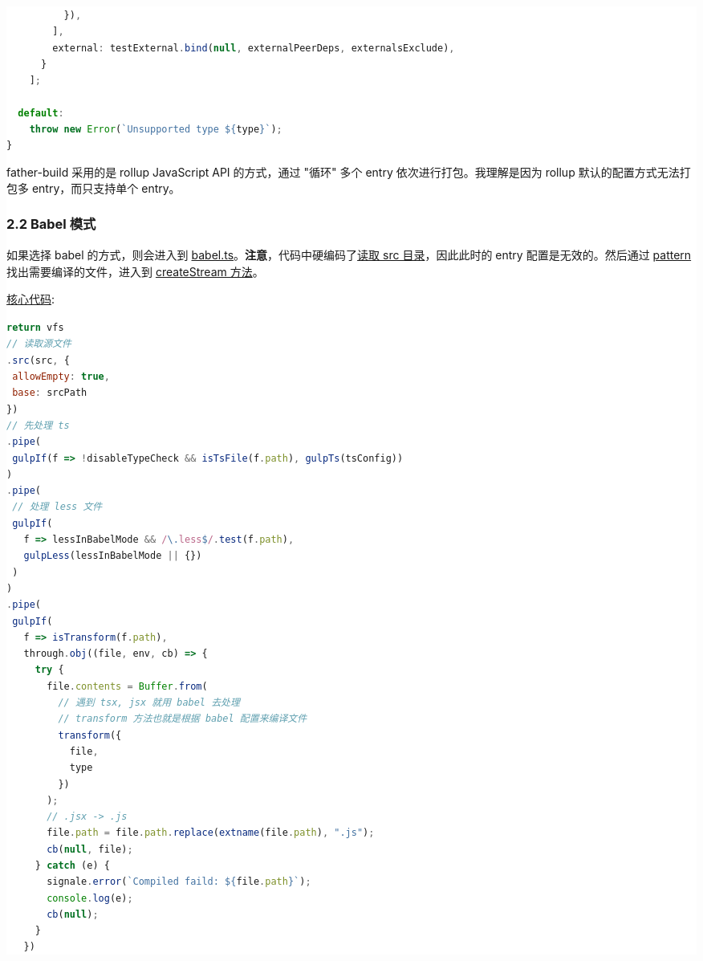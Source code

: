 ```javascript
          }),
        ],
        external: testExternal.bind(null, externalPeerDeps, externalsExclude),
      }
    ];

  default:
    throw new Error(`Unsupported type ${type}`);
}
```
father-build 采用的是 rollup JavaScript API 的方式，通过 "循环" 多个 entry 依次进行打包。我理解是因为 rollup 默认的配置方式无法打包多 entry，而只支持单个 entry。
### 2.2 Babel 模式
如果选择 babel 的方式，则会进入到 [babel.ts](https://github.com/umijs/father/blob/8ad068379263cdf3bf91c41644672a2e159c5ce2/packages/father-build/src/babel.ts)。**注意**，代码中硬编码了[读取 src 目录](https://github.com/umijs/father/blob/8ad068379263cdf3bf91c41644672a2e159c5ce2/packages/father-build/src/babel.ts#L62)，因此此时的 entry 配置是无效的。然后通过 [pattern](https://github.com/umijs/father/blob/8ad068379263cdf3bf91c41644672a2e159c5ce2/packages/father-build/src/babel.ts#L188-L196) 找出需要编译的文件，进入到 [createStream 方法](https://github.com/umijs/father/blob/8ad068379263cdf3bf91c41644672a2e159c5ce2/packages/father-build/src/babel.ts#L135)。


[核心代码](https://github.com/umijs/father/blob/8ad068379263cdf3bf91c41644672a2e159c5ce2/packages/father-build/src/babel.ts#L147-L184):
```javascript
return vfs
// 读取源文件
.src(src, {
 allowEmpty: true,
 base: srcPath
})
// 先处理 ts
.pipe(
 gulpIf(f => !disableTypeCheck && isTsFile(f.path), gulpTs(tsConfig))
)
.pipe(
 // 处理 less 文件
 gulpIf(
   f => lessInBabelMode && /\.less$/.test(f.path),
   gulpLess(lessInBabelMode || {})
 )
)
.pipe(
 gulpIf(
   f => isTransform(f.path),
   through.obj((file, env, cb) => {
     try {
       file.contents = Buffer.from(
         // 遇到 tsx, jsx 就用 babel 去处理
         // transform 方法也就是根据 babel 配置来编译文件
         transform({
           file,
           type
         })
       );
       // .jsx -> .js
       file.path = file.path.replace(extname(file.path), ".js");
       cb(null, file);
     } catch (e) {
       signale.error(`Compiled faild: ${file.path}`);
       console.log(e);
       cb(null);
     }
   })
```